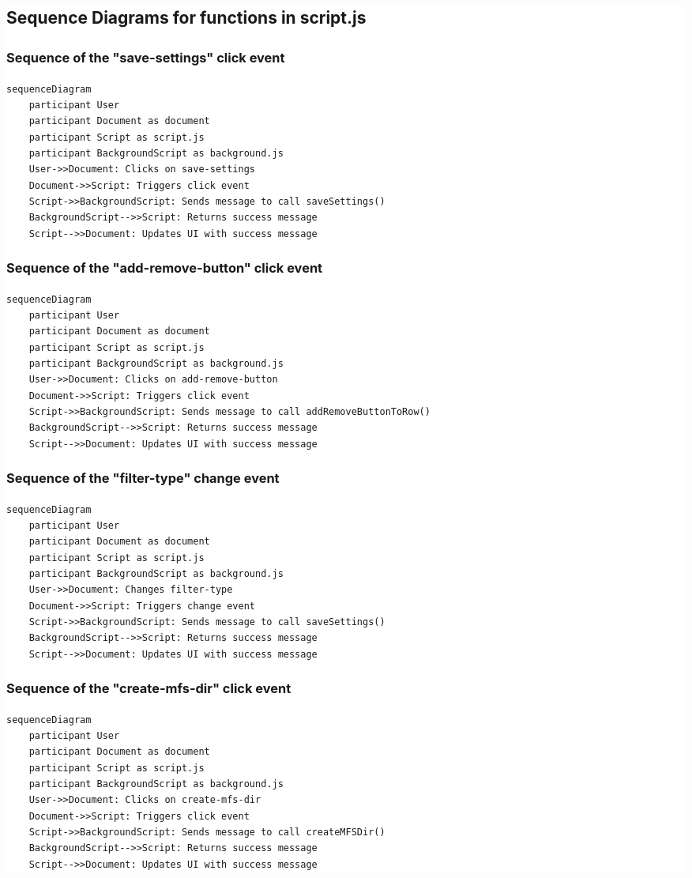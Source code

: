 ## Sequence Diagrams for functions in script.js

### Sequence of the "save-settings" click event

```mermaid
sequenceDiagram
    participant User
    participant Document as document
    participant Script as script.js
    participant BackgroundScript as background.js
    User->>Document: Clicks on save-settings
    Document->>Script: Triggers click event
    Script->>BackgroundScript: Sends message to call saveSettings()
    BackgroundScript-->>Script: Returns success message
    Script-->>Document: Updates UI with success message
```

### Sequence of the "add-remove-button" click event

```mermaid
sequenceDiagram
    participant User
    participant Document as document
    participant Script as script.js
    participant BackgroundScript as background.js
    User->>Document: Clicks on add-remove-button
    Document->>Script: Triggers click event
    Script->>BackgroundScript: Sends message to call addRemoveButtonToRow()
    BackgroundScript-->>Script: Returns success message
    Script-->>Document: Updates UI with success message
```

### Sequence of the "filter-type" change event

```mermaid
sequenceDiagram
    participant User
    participant Document as document
    participant Script as script.js
    participant BackgroundScript as background.js
    User->>Document: Changes filter-type
    Document->>Script: Triggers change event
    Script->>BackgroundScript: Sends message to call saveSettings()
    BackgroundScript-->>Script: Returns success message
    Script-->>Document: Updates UI with success message
```

### Sequence of the "create-mfs-dir" click event

```mermaid
sequenceDiagram
    participant User
    participant Document as document
    participant Script as script.js
    participant BackgroundScript as background.js
    User->>Document: Clicks on create-mfs-dir
    Document->>Script: Triggers click event
    Script->>BackgroundScript: Sends message to call createMFSDir()
    BackgroundScript-->>Script: Returns success message
    Script-->>Document: Updates UI with success message
```
